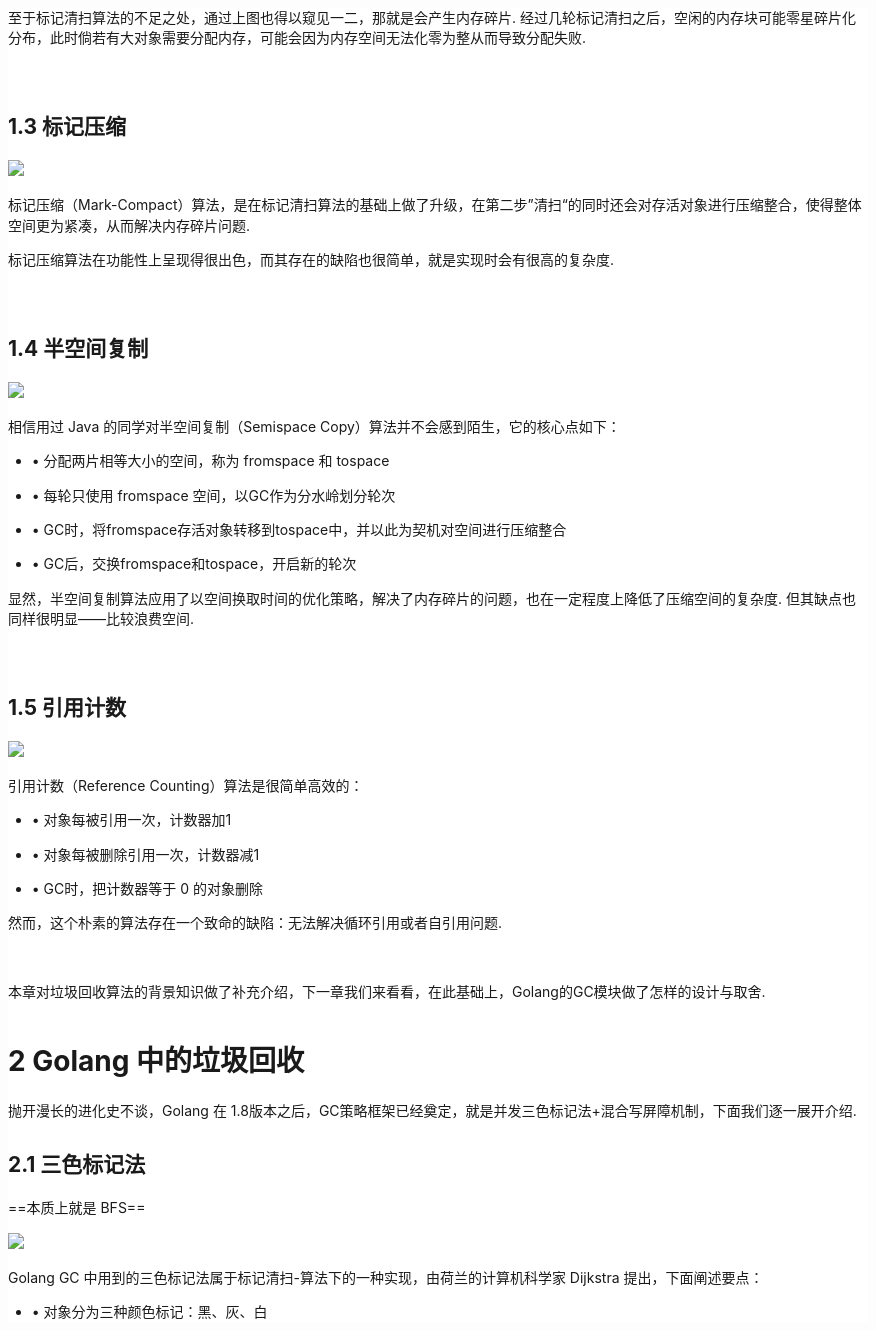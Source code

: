 至于标记清扫算法的不足之处，通过上图也得以窥见一二，那就是会产生内存碎片. 经过几轮标记清扫之后，空闲的内存块可能零星碎片化分布，此时倘若有大对象需要分配内存，可能会因为内存空间无法化零为整从而导致分配失败.  
  
   
## 1.3 标记压缩  
  
![](https://mmbiz.qpic.cn/mmbiz_png/3ic3aBqT2ibZsX03L7kZaOrjpArjV5TfmibnibespicI0XqXuj5tttlZ8Aer9sTN4LmXIfzcLTyXxqb5xKIb2kVuoibA/640?wx_fmt=png "")  
  
标记压缩（Mark-Compact）算法，是在标记清扫算法的基础上做了升级，在第二步”清扫“的同时还会对存活对象进行压缩整合，使得整体空间更为紧凑，从而解决内存碎片问题.  
  
标记压缩算法在功能性上呈现得很出色，而其存在的缺陷也很简单，就是实现时会有很高的复杂度.  
  
   
## 1.4 半空间复制  
  
![](https://mmbiz.qpic.cn/mmbiz_png/3ic3aBqT2ibZsX03L7kZaOrjpArjV5TfmibwOty0ClMclyHawH5hG6galeRYOYgGkvFdlHicx5yVI8PbJS5rWTia1UA/640?wx_fmt=png "")  
  
相信用过 Java 的同学对半空间复制（Semispace Copy）算法并不会感到陌生，它的核心点如下：  
- • 分配两片相等大小的空间，称为 fromspace 和 tospace  
  
- • 每轮只使用 fromspace 空间，以GC作为分水岭划分轮次  
  
- • GC时，将fromspace存活对象转移到tospace中，并以此为契机对空间进行压缩整合  
  
- • GC后，交换fromspace和tospace，开启新的轮次  
  
显然，半空间复制算法应用了以空间换取时间的优化策略，解决了内存碎片的问题，也在一定程度上降低了压缩空间的复杂度. 但其缺点也同样很明显——比较浪费空间.  
  
   
## 1.5 引用计数  
  
![](https://mmbiz.qpic.cn/mmbiz_png/3ic3aBqT2ibZsX03L7kZaOrjpArjV5Tfmibz6EWQR8Oq0RJlm08j1IRrPNta9atBVticicjG3rlg02xyWk5GCHXd3bg/640?wx_fmt=png "")  
  
引用计数（Reference Counting）算法是很简单高效的：  
- • 对象每被引用一次，计数器加1  
  
- • 对象每被删除引用一次，计数器减1  
  
- • GC时，把计数器等于 0 的对象删除  
  
然而，这个朴素的算法存在一个致命的缺陷：无法解决循环引用或者自引用问题.  
  
   
  
本章对垃圾回收算法的背景知识做了补充介绍，下一章我们来看看，在此基础上，Golang的GC模块做了怎样的设计与取舍.  
# 2 Golang 中的垃圾回收  
  
抛开漫长的进化史不谈，Golang 在 1.8版本之后，GC策略框架已经奠定，就是并发三色标记法+混合写屏障机制，下面我们逐一展开介绍.  
## 2.1 三色标记法  
==本质上就是 BFS==
  
![](https://mmbiz.qpic.cn/mmbiz_png/3ic3aBqT2ibZsX03L7kZaOrjpArjV5TfmibVhKyibUKRMIL8PHkLoicboTAicWC89UwtaHRcQ9Vx3TfddtXX3ibS4255w/640?wx_fmt=png "")  
  
Golang GC 中用到的三色标记法属于标记清扫-算法下的一种实现，由荷兰的计算机科学家 Dijkstra 提出，下面阐述要点：  
- • 对象分为三种颜色标记：黑、灰、白  
  